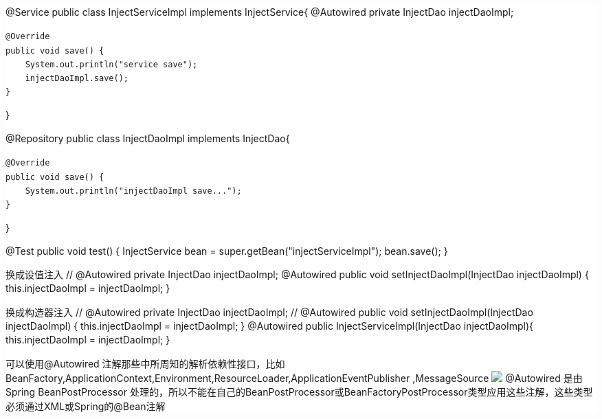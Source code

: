 @Service
public class InjectServiceImpl implements InjectService{
	@Autowired
	private InjectDao injectDaoImpl;

	@Override
	public void save() {
		System.out.println("service save");
		injectDaoImpl.save();
	}

}

@Repository
public class InjectDaoImpl implements InjectDao{

	@Override
	public void save() {
		System.out.println("injectDaoImpl save...");
	}

}

@Test
	public void test() {
		InjectService bean =   super.getBean("injectServiceImpl");
		bean.save();
	}

换成设值注入
// @Autowired
	private InjectDao injectDaoImpl;
	@Autowired
	public void setInjectDaoImpl(InjectDao injectDaoImpl) {
		this.injectDaoImpl = injectDaoImpl;
	}

换成构造器注入
// @Autowired
	private InjectDao injectDaoImpl;
	// @Autowired
	public void setInjectDaoImpl(InjectDao injectDaoImpl) {
		this.injectDaoImpl = injectDaoImpl;
	}
	@Autowired
	public InjectServiceImpl(InjectDao injectDaoImpl){
		this.injectDaoImpl = injectDaoImpl;
	}

可以使用@Autowired 注解那些中所周知的解析依赖性接口，比如BeanFactory,ApplicationContext,Environment,ResourceLoader,ApplicationEventPublisher ,MessageSource
![](http://7xrkr6.com1.z0.glb.clouddn.com/16-5-12/41292963.jpg)
@Autowired 是由 Spring BeanPostProcessor 处理的，所以不能在自己的BeanPostProcessor或BeanFactoryPostProcessor类型应用这些注解，这些类型必须通过XML或Spring的@Bean注解

